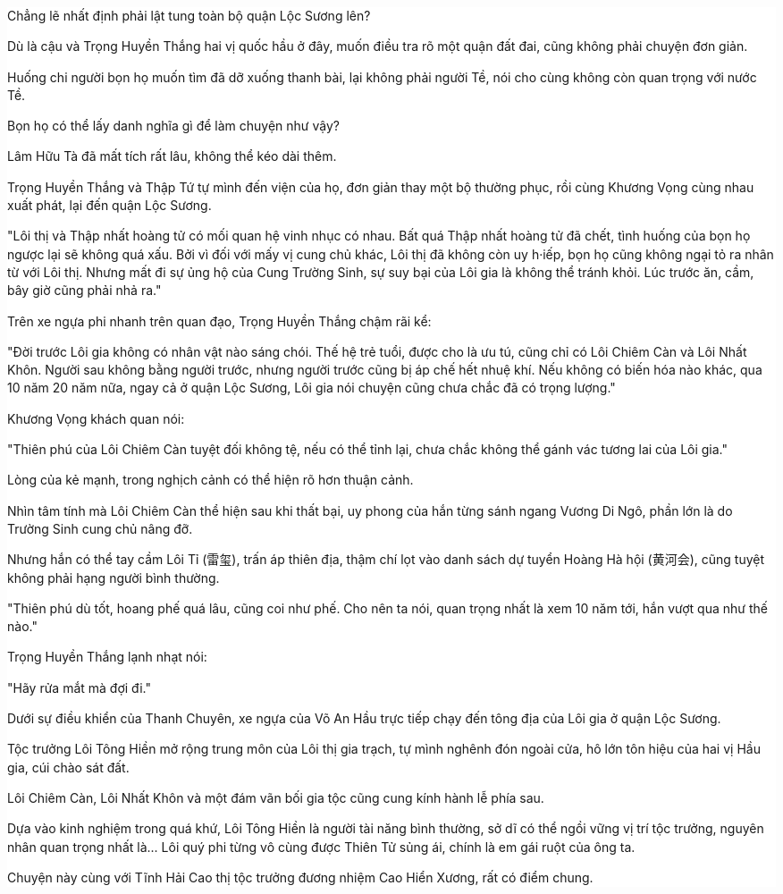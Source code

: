 Chẳng lẽ nhất định phải lật tung toàn bộ quận Lộc Sương lên?

Dù là cậu và Trọng Huyền Thắng hai vị quốc hầu ở đây, muốn điều tra rõ một quận đất đai, cũng không phải chuyện đơn giản.

Huống chi người bọn họ muốn tìm đã dỡ xuống thanh bài, lại không phải người Tề, nói cho cùng không còn quan trọng với nước Tề.

Bọn họ có thể lấy danh nghĩa gì để làm chuyện như vậy?

Lâm Hữu Tà đã mất tích rất lâu, không thể kéo dài thêm.

Trọng Huyền Thắng và Thập Tứ tự mình đến viện của họ, đơn giản thay một bộ thường phục, rồi cùng Khương Vọng cùng nhau xuất phát, lại đến quận Lộc Sương.

"Lôi thị và Thập nhất hoàng tử có mối quan hệ vinh nhục có nhau. Bất quá Thập nhất hoàng tử đã chết, tình huống của bọn họ ngược lại sẽ không quá xấu. Bởi vì đối với mấy vị cung chủ khác, Lôi thị đã không còn uy h·iếp, bọn họ cũng không ngại tỏ ra nhân từ với Lôi thị. Nhưng mất đi sự ủng hộ của Cung Trường Sinh, sự suy bại của Lôi gia là không thể tránh khỏi. Lúc trước ăn, cầm, bây giờ cũng phải nhả ra."

Trên xe ngựa phi nhanh trên quan đạo, Trọng Huyền Thắng chậm rãi kể:

"Đời trước Lôi gia không có nhân vật nào sáng chói. Thế hệ trẻ tuổi, được cho là ưu tú, cũng chỉ có Lôi Chiêm Càn và Lôi Nhất Khôn. Người sau không bằng người trước, nhưng người trước cũng bị áp chế hết nhuệ khí. Nếu không có biến hóa nào khác, qua 10 năm 20 năm nữa, ngay cả ở quận Lộc Sương, Lôi gia nói chuyện cũng chưa chắc đã có trọng lượng."

Khương Vọng khách quan nói:

"Thiên phú của Lôi Chiêm Càn tuyệt đối không tệ, nếu có thể tỉnh lại, chưa chắc không thể gánh vác tương lai của Lôi gia."

Lòng của kẻ mạnh, trong nghịch cảnh có thể hiện rõ hơn thuận cảnh.

Nhìn tâm tính mà Lôi Chiêm Càn thể hiện sau khi thất bại, uy phong của hắn từng sánh ngang Vương Di Ngô, phần lớn là do Trường Sinh cung chủ nâng đỡ.

Nhưng hắn có thể tay cầm Lôi Tỉ (雷玺), trấn áp thiên địa, thậm chí lọt vào danh sách dự tuyển Hoàng Hà hội (黄河会), cũng tuyệt không phải hạng người bình thường.

"Thiên phú dù tốt, hoang phế quá lâu, cũng coi như phế. Cho nên ta nói, quan trọng nhất là xem 10 năm tới, hắn vượt qua như thế nào."

Trọng Huyền Thắng lạnh nhạt nói:

"Hãy rửa mắt mà đợi đi."

Dưới sự điều khiển của Thanh Chuyên, xe ngựa của Võ An Hầu trực tiếp chạy đến tông địa của Lôi gia ở quận Lộc Sương.

Tộc trưởng Lôi Tông Hiền mở rộng trung môn của Lôi thị gia trạch, tự mình nghênh đón ngoài cửa, hô lớn tôn hiệu của hai vị Hầu gia, cúi chào sát đất.

Lôi Chiêm Càn, Lôi Nhất Khôn và một đám vãn bối gia tộc cũng cung kính hành lễ phía sau.

Dựa vào kinh nghiệm trong quá khứ, Lôi Tông Hiền là người tài năng bình thường, sở dĩ có thể ngồi vững vị trí tộc trưởng, nguyên nhân quan trọng nhất là... Lôi quý phi từng vô cùng được Thiên Tử sủng ái, chính là em gái ruột của ông ta.

Chuyện này cùng với Tĩnh Hải Cao thị tộc trưởng đương nhiệm Cao Hiển Xương, rất có điểm chung.
